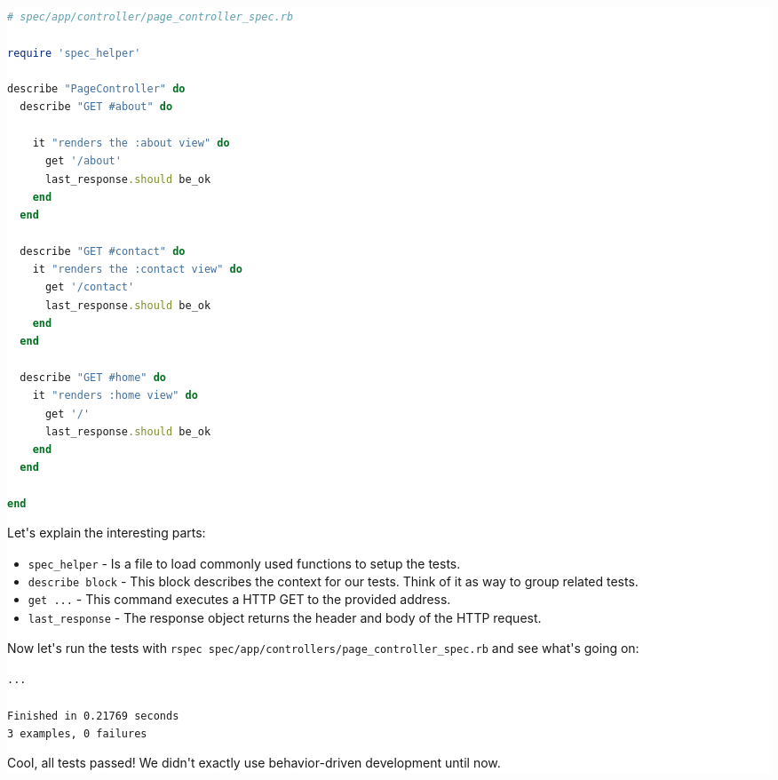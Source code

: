 
```ruby
# spec/app/controller/page_controller_spec.rb

require 'spec_helper'

describe "PageController" do
  describe "GET #about" do

    it "renders the :about view" do
      get '/about'
      last_response.should be_ok
    end
  end

  describe "GET #contact" do
    it "renders the :contact view" do
      get '/contact'
      last_response.should be_ok
    end
  end

  describe "GET #home" do
    it "renders :home view" do
      get '/'
      last_response.should be_ok
    end
  end

end
```


Let's explain the interesting parts:


- `spec_helper` - Is a file to load commonly used functions to setup the tests.
- `describe block` - This block describes the context for our tests. Think of it as way to group related tests.
- `get ...` - This command executes a HTTP GET to the provided address.
- `last_response` - The response object returns the header and body of the HTTP request.


Now let's run the tests with `rspec spec/app/controllers/page_controller_spec.rb` and see what's going on:


```bash
...

Finished in 0.21769 seconds
3 examples, 0 failures
```


Cool, all tests passed! We didn't exactly use behavior-driven development until now.
